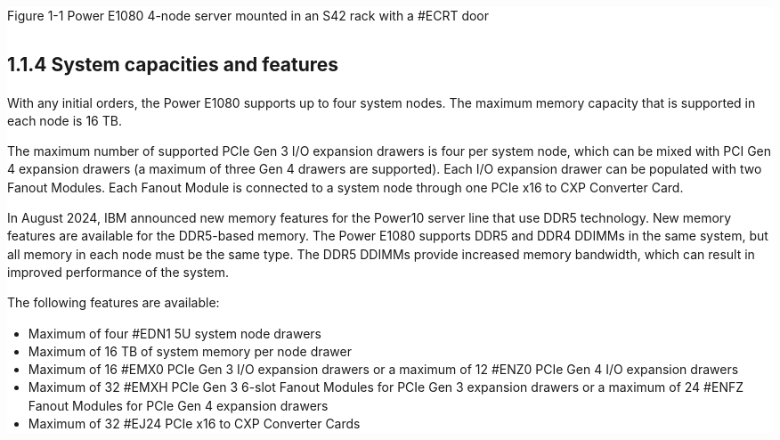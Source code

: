 Figure 1-1   Power E1080 4-node server mounted in an S42 rack with a #ECRT door



## 1.1.4  System capacities and features

With any initial orders, the Power E1080 supports up to four system nodes. The maximum memory capacity that is supported in each node is 16 TB.

The maximum number of supported PCIe Gen 3 I/O expansion drawers is four per system node, which can be mixed with PCI Gen 4 expansion drawers (a maximum of three Gen 4 drawers are supported). Each I/O expansion drawer can be populated with two Fanout Modules. Each Fanout Module is connected to a system node through one PCIe x16 to CXP Converter Card.

In August 2024, IBM announced new memory features for the Power10 server line that use DDR5 technology. New memory features are available for the DDR5-based memory. The Power E1080 supports DDR5 and DDR4 DDIMMs in the same system, but all memory in each node must be the same type. The DDR5 DDIMMs provide increased memory bandwidth, which can result in improved performance of the system.

The following features are available:

- Maximum of four #EDN1 5U system node drawers
- Maximum of 16 TB of system memory per node drawer
- Maximum of 16 #EMX0 PCIe Gen 3 I/O expansion drawers or a maximum of 12 #ENZ0 PCIe Gen 4 I/O expansion drawers
- Maximum of 32 #EMXH PCIe Gen 3 6-slot Fanout Modules for PCIe Gen 3 expansion drawers or a maximum of 24 #ENFZ Fanout Modules for PCIe Gen 4 expansion drawers
- Maximum of 32 #EJ24 PCIe x16 to CXP Converter Cards

